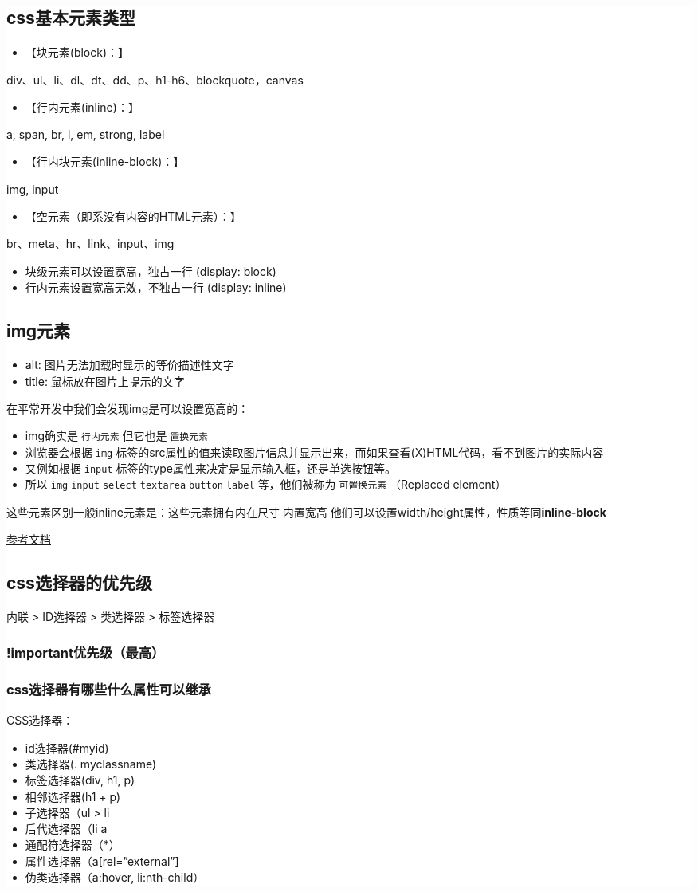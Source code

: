## css基本元素类型

* 【块元素(block)：】

div、ul、li、dl、dt、dd、p、h1-h6、blockquote，canvas

* 【行内元素(inline)：】

a, span, br, i, em, strong, label

* 【行内块元素(inline-block)：】

img, input

* 【空元素（即系没有内容的HTML元素）：】

br、meta、hr、link、input、img

* 块级元素可以设置宽高，独占一行 (display: block)
* 行内元素设置宽高无效，不独占一行 (display: inline)

## img元素

* alt: 图片无法加载时显示的等价描述性文字
* title: 鼠标放在图片上提示的文字

在平常开发中我们会发现img是可以设置宽高的：

* img确实是 `行内元素` 但它也是 `置换元素`
* 浏览器会根据 `img` 标签的src属性的值来读取图片信息并显示出来，而如果查看(X)HTML代码，看不到图片的实际内容
* 又例如根据 `input` 标签的type属性来决定是显示输入框，还是单选按钮等。
* 所以 `img`  `input`  `select`  `textarea`  `button`  `label` 等，他们被称为 `可置换元素` （Replaced element）

这些元素区别一般inline元素是：这些元素拥有内在尺寸 内置宽高 他们可以设置width/height属性，性质等同**inline-block**

[参考文档](https://www.jianshu.com/p/59cc8cb9889e)

## css选择器的优先级

内联 > ID选择器 > 类选择器 > 标签选择器

### !important优先级（最高）

### css选择器有哪些什么属性可以继承

CSS选择器：

* id选择器(#myid)
* 类选择器(. myclassname)
* 标签选择器(div, h1, p)
* 相邻选择器(h1 + p)
* 子选择器（ul > li
* 后代选择器（li a
* 通配符选择器（*）
* 属性选择器（a[rel=”external”]
* 伪类选择器（a:hover, li:nth-child）

